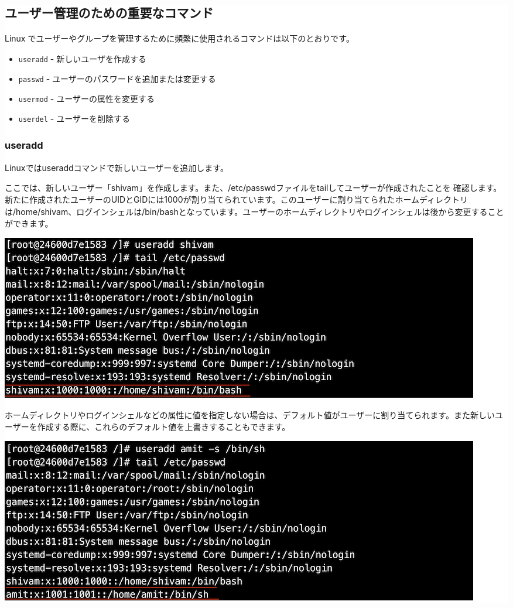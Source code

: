 ## ユーザー管理のための重要なコマンド

Linux でユーザーやグループを管理するために頻繁に使用されるコマンドは以下のとおりです。

- `useradd` - 新しいユーザを作成する

- `passwd` - ユーザーのパスワードを追加または変更する

- `usermod` - ユーザーの属性を変更する

- `userdel` - ユーザーを削除する

### useradd

Linuxではuseraddコマンドで新しいユーザーを追加します。

ここでは、新しいユーザー「shivam」を作成します。また、/etc/passwdファイルをtailしてユーザーが作成されたことを 確認します。新たに作成されたユーザーのUIDとGIDには1000が割り当てられています。このユーザーに割り当てられたホームディレクトリは/home/shivam、ログインシェルは/bin/bashとなっています。ユーザーのホームディレクトリやログインシェルは後から変更することができます。

![](images/linux/admin/image41.png)

ホームディレクトリやログインシェルなどの属性に値を指定しない場合は、デフォルト値がユーザーに割り当てられます。また新しいユーザーを作成する際に、これらのデフォルト値を上書きすることもできます。

![](images/linux/admin/image54.png)
